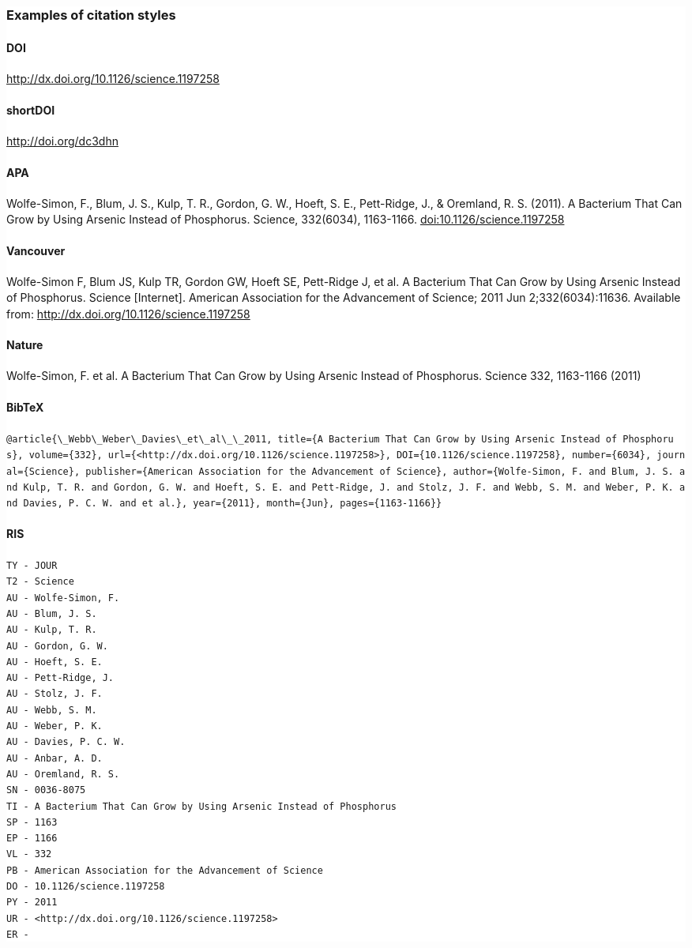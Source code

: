 ### Examples of citation styles

#### DOI
<http://dx.doi.org/10.1126/science.1197258>

#### shortDOI
<http://doi.org/dc3dhn>

#### APA

Wolfe-Simon, F., Blum, J. S., Kulp, T. R., Gordon, G. W., Hoeft, S. E., Pett-Ridge, J., & Oremland, R. S. (2011). A Bacterium That Can Grow by Using Arsenic Instead of Phosphorus. Science, 332(6034), 1163-1166. <doi:10.1126/science.1197258>

#### Vancouver

Wolfe-Simon F, Blum JS, Kulp TR, Gordon GW, Hoeft SE, Pett-Ridge J, et al. A Bacterium That Can Grow by Using Arsenic Instead of Phosphorus. Science [Internet]. American Association for the Advancement of Science; 2011 Jun 2;332(6034):11636. Available from: <http://dx.doi.org/10.1126/science.1197258>

#### Nature

Wolfe-Simon, F. et al. A Bacterium That Can Grow by Using Arsenic Instead of Phosphorus. Science 332, 1163-1166 (2011)

#### BibTeX

    @article{\_Webb\_Weber\_Davies\_et\_al\_\_2011, title={A Bacterium That Can Grow by Using Arsenic Instead of Phosphorus}, volume={332}, url={<http://dx.doi.org/10.1126/science.1197258>}, DOI={10.1126/science.1197258}, number={6034}, journal={Science}, publisher={American Association for the Advancement of Science}, author={Wolfe-Simon, F. and Blum, J. S. and Kulp, T. R. and Gordon, G. W. and Hoeft, S. E. and Pett-Ridge, J. and Stolz, J. F. and Webb, S. M. and Weber, P. K. and Davies, P. C. W. and et al.}, year={2011}, month={Jun}, pages={1163-1166}}

#### RIS

    TY - JOUR
    T2 - Science
    AU - Wolfe-Simon, F.
    AU - Blum, J. S.
    AU - Kulp, T. R.
    AU - Gordon, G. W.
    AU - Hoeft, S. E.
    AU - Pett-Ridge, J.
    AU - Stolz, J. F.
    AU - Webb, S. M.
    AU - Weber, P. K.
    AU - Davies, P. C. W.
    AU - Anbar, A. D.
    AU - Oremland, R. S.
    SN - 0036-8075
    TI - A Bacterium That Can Grow by Using Arsenic Instead of Phosphorus
    SP - 1163
    EP - 1166
    VL - 332
    PB - American Association for the Advancement of Science
    DO - 10.1126/science.1197258
    PY - 2011
    UR - <http://dx.doi.org/10.1126/science.1197258>
    ER -
